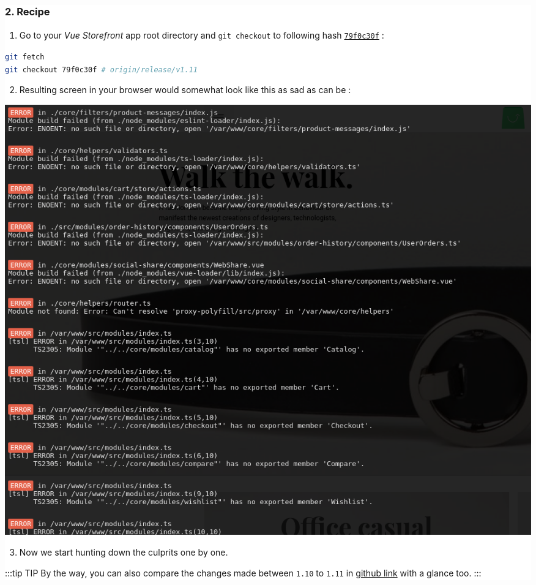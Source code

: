 

### 2. Recipe

1. Go to your _Vue Storefront_ app root directory and `git checkout` to following hash [`79f0c30f`](https://github.com/DivanteLtd/vue-storefront/commit/79f0c30f1707ff913bde18c7e13654d5ca6bd867) :
```bash
git fetch
git checkout 79f0c30f # origin/release/v1.11
```

2. Resulting screen in your browser would somewhat look like this as sad as can be : 

![error_1.11](../images/error_1.11.png)

3. Now we start hunting down the culprits one by one. 

:::tip TIP
By the way, you can also compare the changes made between `1.10` to `1.11` in [github link](https://github.com/DivanteLtd/vue-storefront/commit/a42d480aea56d90f7ab65c5caf6ce3f49b00dfec) with a glance too.
:::
